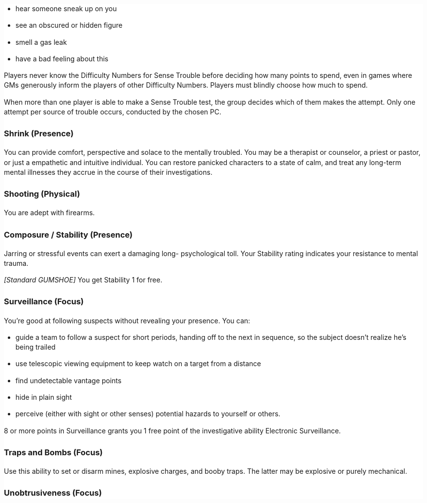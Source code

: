   - hear someone sneak up on you

  - see an obscured or hidden figure

  - smell a gas leak

  - have a bad feeling about this

Players never know the Difficulty Numbers for Sense Trouble before deciding how many points to spend, even in games where GMs generously inform the players of other Difficulty Numbers. Players must blindly choose how much to spend.

When more than one player is able to make a Sense Trouble test, the group decides which of them makes the attempt. Only one attempt per source of trouble occurs, conducted by the chosen PC.

### Shrink (Presence)

You can provide comfort, perspective and solace to the mentally troubled. You may be a therapist or counselor, a priest or pastor, or just a empathetic and intuitive individual. You can restore panicked characters to a state of calm, and treat any long-term mental illnesses they accrue in the course of their investigations.

### Shooting (Physical)

You are adept with firearms.

### Composure / Stability (Presence)

Jarring or stressful events can exert a damaging long- psychological toll. Your Stability rating indicates your resistance to mental trauma.

*\[Standard GUMSHOE\]* You get Stability 1 for free.

### Surveillance (Focus)

You’re good at following suspects without revealing your presence. You can:

  - guide a team to follow a suspect for short periods, handing off to the next in sequence, so the subject doesn’t realize he’s being trailed

  - use telescopic viewing equipment to keep watch on a target from a distance

  - find undetectable vantage points

  - hide in plain sight

  - perceive (either with sight or other senses) potential hazards to yourself or others.

8 or more points in Surveillance grants you 1 free point of the investigative ability Electronic Surveillance.

### Traps and Bombs (Focus)

Use this ability to set or disarm mines, explosive charges, and booby traps. The latter may be explosive or purely mechanical.

### Unobtrusiveness (Focus)
